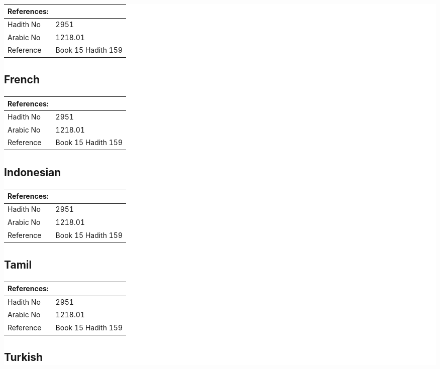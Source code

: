 <div style={{backgroundColor:'#f8f9fa',padding:20, marginBottom: 10}}><table> <thead> <tr> <th>References:</th> <th></th> </tr> </thead> <tbody><tr><td>Hadith No</td><td>2951</td></tr><tr><td>Arabic No</td><td>1218.01</td></tr><tr><td>Reference</td><td>Book 15 Hadith 159</td></tr></tbody></table></div>

## French


<div dir="ltr" lang="fr" style={{fontSize:'larger',backgroundColor:'#f8f9fa',padding:20}}>

</div>
<div style={{backgroundColor:'#f8f9fa',padding:20, marginBottom: 10}}><table> <thead> <tr> <th>References:</th> <th></th> </tr> </thead> <tbody><tr><td>Hadith No</td><td>2951</td></tr><tr><td>Arabic No</td><td>1218.01</td></tr><tr><td>Reference</td><td>Book 15 Hadith 159</td></tr></tbody></table></div>

## Indonesian


<div dir="ltr" lang="id" style={{fontSize:'larger',backgroundColor:'#f8f9fa',padding:20}}>

</div>
<div style={{backgroundColor:'#f8f9fa',padding:20, marginBottom: 10}}><table> <thead> <tr> <th>References:</th> <th></th> </tr> </thead> <tbody><tr><td>Hadith No</td><td>2951</td></tr><tr><td>Arabic No</td><td>1218.01</td></tr><tr><td>Reference</td><td>Book 15 Hadith 159</td></tr></tbody></table></div>

## Tamil


<div dir="ltr" lang="ta" style={{fontSize:'larger',backgroundColor:'#f8f9fa',padding:20}}>

</div>
<div style={{backgroundColor:'#f8f9fa',padding:20, marginBottom: 10}}><table> <thead> <tr> <th>References:</th> <th></th> </tr> </thead> <tbody><tr><td>Hadith No</td><td>2951</td></tr><tr><td>Arabic No</td><td>1218.01</td></tr><tr><td>Reference</td><td>Book 15 Hadith 159</td></tr></tbody></table></div>

## Turkish


<div dir="ltr" lang="tr" style={{fontSize:'larger',backgroundColor:'#f8f9fa',padding:20}}>